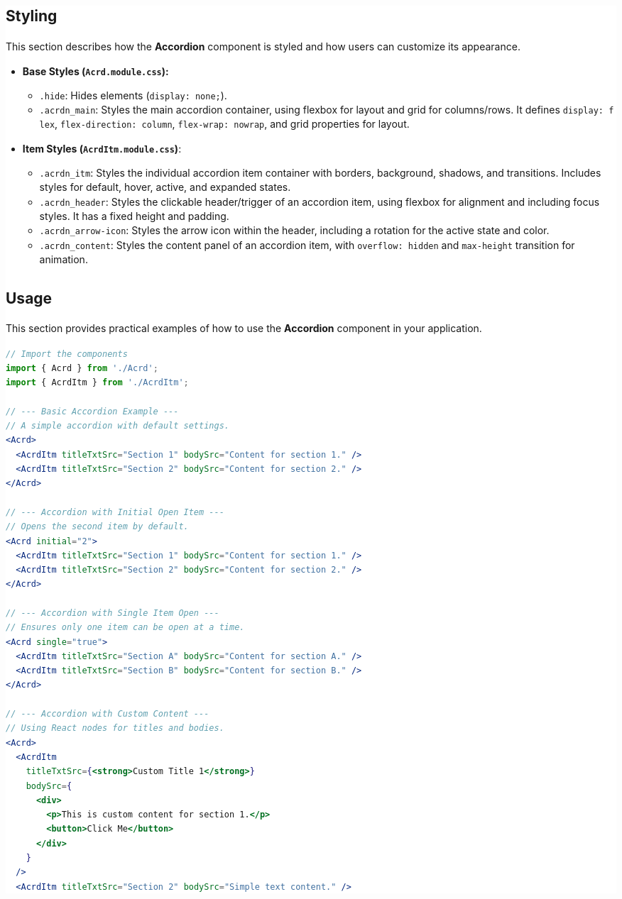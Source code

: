 ## Styling
This section describes how the **Accordion** component is styled and how users can customize its appearance.

*   **Base Styles (`Acrd.module.css`):**
    *   `.hide`: Hides elements (`display: none;`).
    *   `.acrdn_main`: Styles the main accordion container, using flexbox for layout and grid for columns/rows. It defines `display: flex`, `flex-direction: column`, `flex-wrap: nowrap`, and grid properties for layout.

*   **Item Styles (`AcrdItm.module.css`)**:
    *   `.acrdn_itm`: Styles the individual accordion item container with borders, background, shadows, and transitions. Includes styles for default, hover, active, and expanded states.
    *   `.acrdn_header`: Styles the clickable header/trigger of an accordion item, using flexbox for alignment and including focus styles. It has a fixed height and padding.
    *   `.acrdn_arrow-icon`: Styles the arrow icon within the header, including a rotation for the active state and color.
    *   `.acrdn_content`: Styles the content panel of an accordion item, with `overflow: hidden` and `max-height` transition for animation.

## Usage
This section provides practical examples of how to use the **Accordion** component in your application.

```jsx
// Import the components
import { Acrd } from './Acrd';
import { AcrdItm } from './AcrdItm';

// --- Basic Accordion Example ---
// A simple accordion with default settings.
<Acrd>
  <AcrdItm titleTxtSrc="Section 1" bodySrc="Content for section 1." />
  <AcrdItm titleTxtSrc="Section 2" bodySrc="Content for section 2." />
</Acrd>

// --- Accordion with Initial Open Item ---
// Opens the second item by default.
<Acrd initial="2">
  <AcrdItm titleTxtSrc="Section 1" bodySrc="Content for section 1." />
  <AcrdItm titleTxtSrc="Section 2" bodySrc="Content for section 2." />
</Acrd>

// --- Accordion with Single Item Open ---
// Ensures only one item can be open at a time.
<Acrd single="true">
  <AcrdItm titleTxtSrc="Section A" bodySrc="Content for section A." />
  <AcrdItm titleTxtSrc="Section B" bodySrc="Content for section B." />
</Acrd>

// --- Accordion with Custom Content ---
// Using React nodes for titles and bodies.
<Acrd>
  <AcrdItm 
    titleTxtSrc={<strong>Custom Title 1</strong>} 
    bodySrc={
      <div>
        <p>This is custom content for section 1.</p>
        <button>Click Me</button>
      </div>
    } 
  />
  <AcrdItm titleTxtSrc="Section 2" bodySrc="Simple text content." />
```